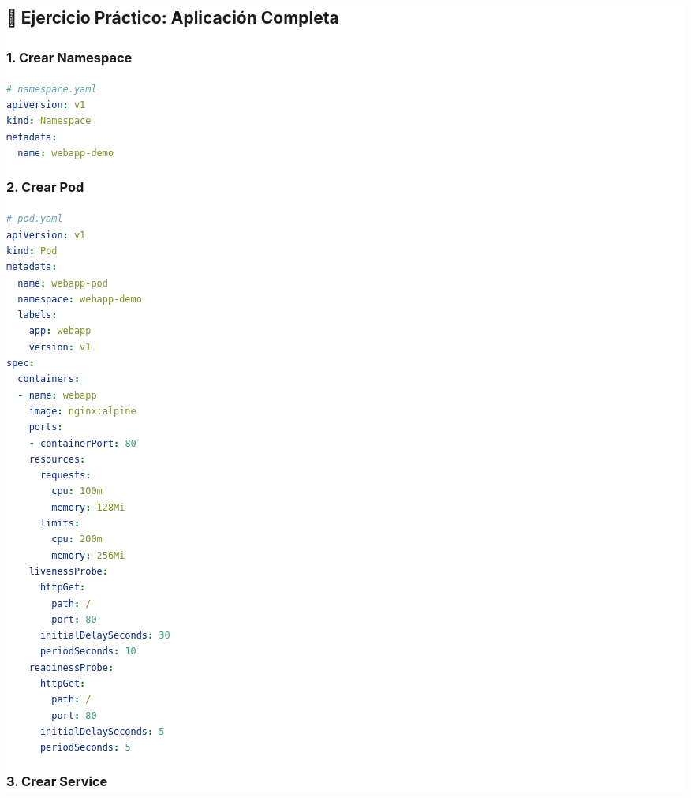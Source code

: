 ## 🔧 Ejercicio Práctico: Aplicación Completa

### 1. Crear Namespace

```yaml
# namespace.yaml
apiVersion: v1
kind: Namespace
metadata:
  name: webapp-demo
```

### 2. Crear Pod

```yaml
# pod.yaml
apiVersion: v1
kind: Pod
metadata:
  name: webapp-pod
  namespace: webapp-demo
  labels:
    app: webapp
    version: v1
spec:
  containers:
  - name: webapp
    image: nginx:alpine
    ports:
    - containerPort: 80
    resources:
      requests:
        cpu: 100m
        memory: 128Mi
      limits:
        cpu: 200m
        memory: 256Mi
    livenessProbe:
      httpGet:
        path: /
        port: 80
      initialDelaySeconds: 30
      periodSeconds: 10
    readinessProbe:
      httpGet:
        path: /
        port: 80
      initialDelaySeconds: 5
      periodSeconds: 5
```

### 3. Crear Service
